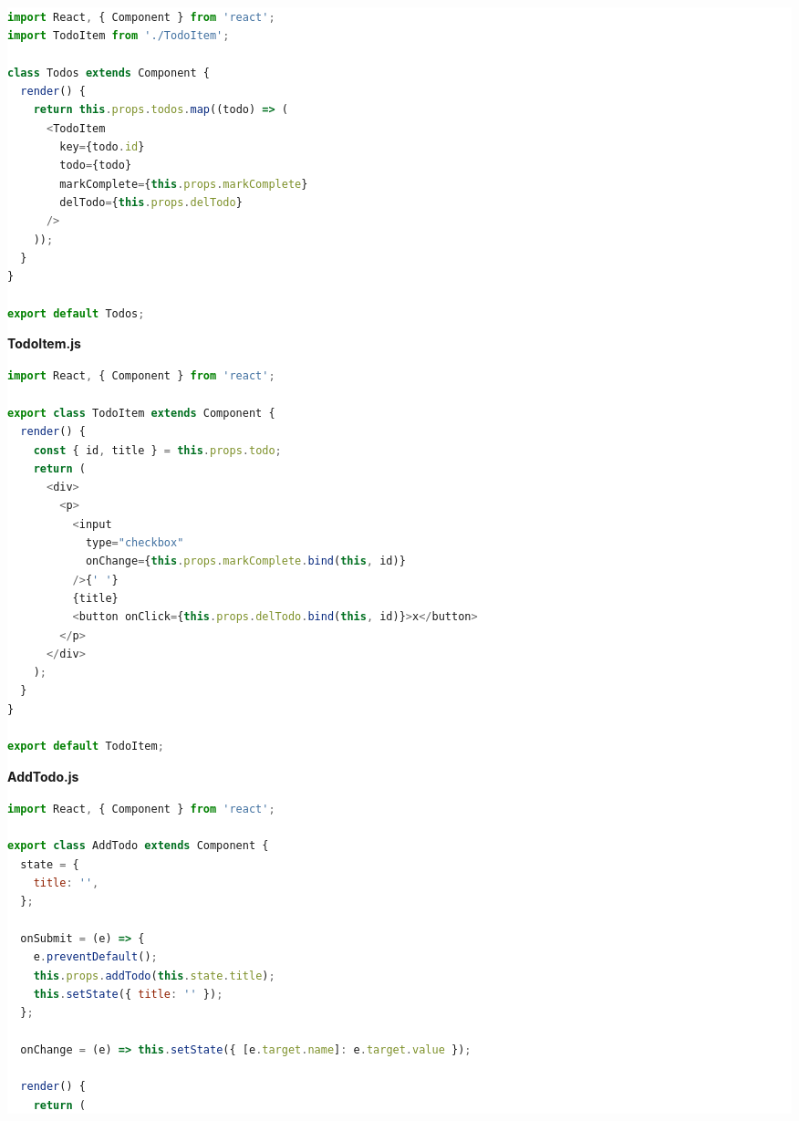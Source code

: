 ```javascript
import React, { Component } from 'react';
import TodoItem from './TodoItem';

class Todos extends Component {
  render() {
    return this.props.todos.map((todo) => (
      <TodoItem
        key={todo.id}
        todo={todo}
        markComplete={this.props.markComplete}
        delTodo={this.props.delTodo}
      />
    ));
  }
}

export default Todos;
```

**TodoItem.js**

```javascript
import React, { Component } from 'react';

export class TodoItem extends Component {
  render() {
    const { id, title } = this.props.todo;
    return (
      <div>
        <p>
          <input
            type="checkbox"
            onChange={this.props.markComplete.bind(this, id)}
          />{' '}
          {title}
          <button onClick={this.props.delTodo.bind(this, id)}>x</button>
        </p>
      </div>
    );
  }
}

export default TodoItem;
```

**AddTodo.js**

```javascript
import React, { Component } from 'react';

export class AddTodo extends Component {
  state = {
    title: '',
  };

  onSubmit = (e) => {
    e.preventDefault();
    this.props.addTodo(this.state.title);
    this.setState({ title: '' });
  };

  onChange = (e) => this.setState({ [e.target.name]: e.target.value });

  render() {
    return (
```
